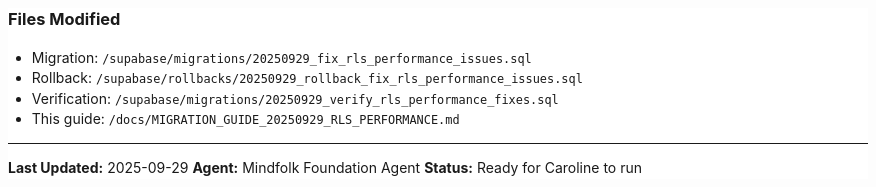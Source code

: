 ### Files Modified
- Migration: `/supabase/migrations/20250929_fix_rls_performance_issues.sql`
- Rollback: `/supabase/rollbacks/20250929_rollback_fix_rls_performance_issues.sql`
- Verification: `/supabase/migrations/20250929_verify_rls_performance_fixes.sql`
- This guide: `/docs/MIGRATION_GUIDE_20250929_RLS_PERFORMANCE.md`

---

**Last Updated:** 2025-09-29
**Agent:** Mindfolk Foundation Agent
**Status:** Ready for Caroline to run